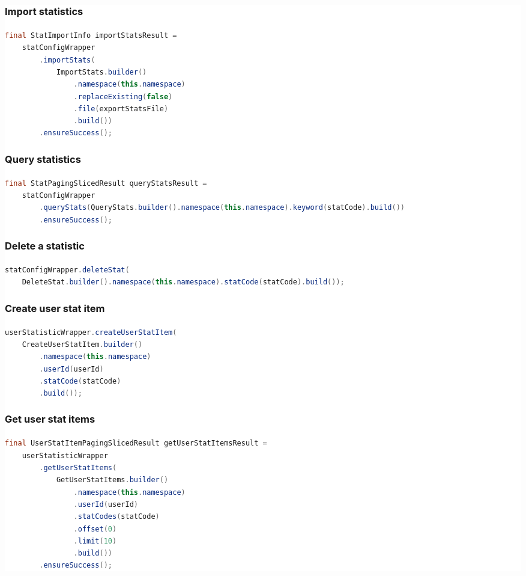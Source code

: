 ### Import statistics

```java
final StatImportInfo importStatsResult =
    statConfigWrapper
        .importStats(
            ImportStats.builder()
                .namespace(this.namespace)
                .replaceExisting(false)
                .file(exportStatsFile)
                .build())
        .ensureSuccess();
```

### Query statistics

```java
final StatPagingSlicedResult queryStatsResult =
    statConfigWrapper
        .queryStats(QueryStats.builder().namespace(this.namespace).keyword(statCode).build())
        .ensureSuccess();
```

### Delete a statistic

```java
statConfigWrapper.deleteStat(
    DeleteStat.builder().namespace(this.namespace).statCode(statCode).build());
```

### Create user stat item

```java
userStatisticWrapper.createUserStatItem(
    CreateUserStatItem.builder()
        .namespace(this.namespace)
        .userId(userId)
        .statCode(statCode)
        .build());
```

### Get user stat items

```java
final UserStatItemPagingSlicedResult getUserStatItemsResult =
    userStatisticWrapper
        .getUserStatItems(
            GetUserStatItems.builder()
                .namespace(this.namespace)
                .userId(userId)
                .statCodes(statCode)
                .offset(0)
                .limit(10)
                .build())
        .ensureSuccess();
```
